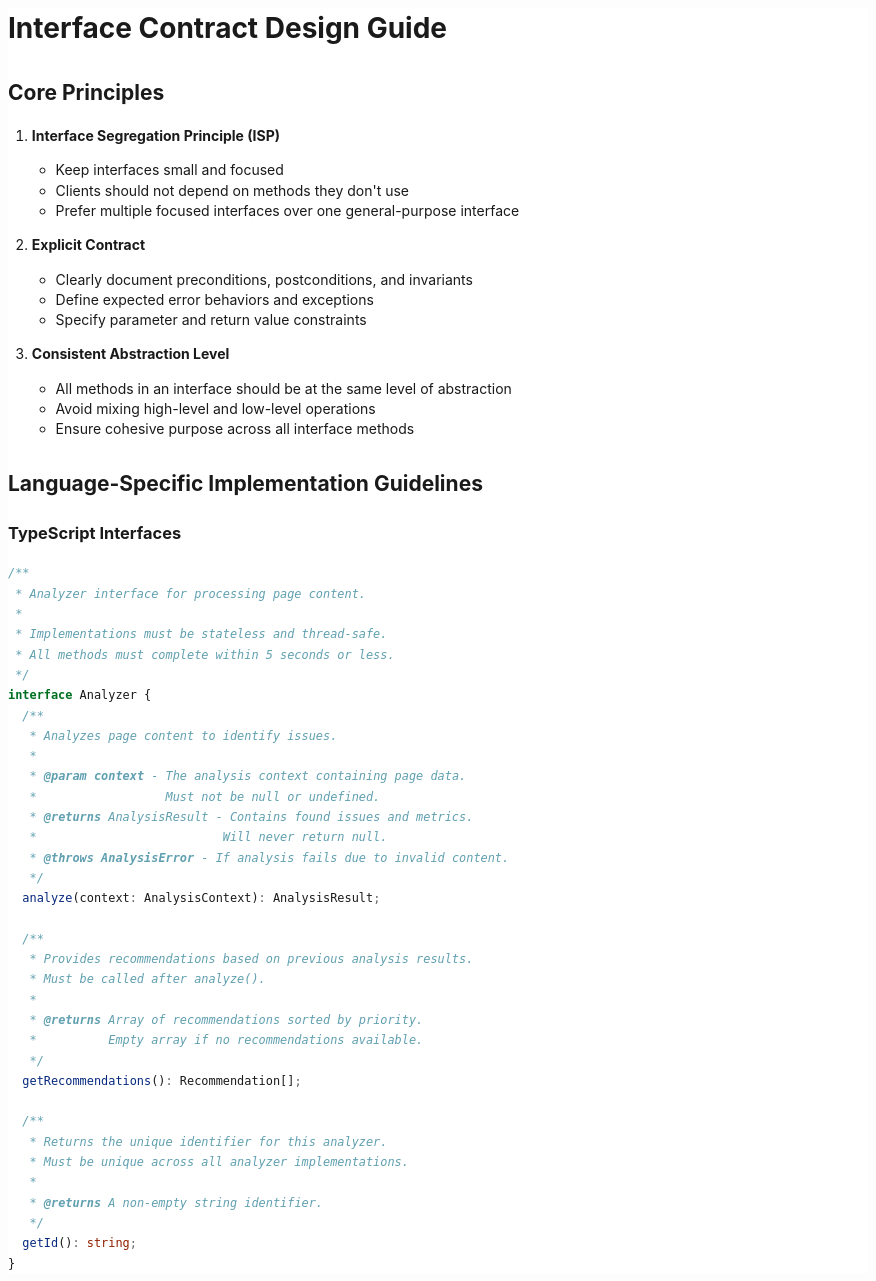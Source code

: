 # Interface Contract Design Guide

## Core Principles

1. **Interface Segregation Principle (ISP)**
   - Keep interfaces small and focused
   - Clients should not depend on methods they don't use
   - Prefer multiple focused interfaces over one general-purpose interface

2. **Explicit Contract**
   - Clearly document preconditions, postconditions, and invariants
   - Define expected error behaviors and exceptions
   - Specify parameter and return value constraints

3. **Consistent Abstraction Level**
   - All methods in an interface should be at the same level of abstraction
   - Avoid mixing high-level and low-level operations
   - Ensure cohesive purpose across all interface methods

## Language-Specific Implementation Guidelines

### TypeScript Interfaces

```typescript
/**
 * Analyzer interface for processing page content.
 * 
 * Implementations must be stateless and thread-safe.
 * All methods must complete within 5 seconds or less.
 */
interface Analyzer {
  /**
   * Analyzes page content to identify issues.
   * 
   * @param context - The analysis context containing page data.
   *                  Must not be null or undefined.
   * @returns AnalysisResult - Contains found issues and metrics.
   *                          Will never return null.
   * @throws AnalysisError - If analysis fails due to invalid content.
   */
  analyze(context: AnalysisContext): AnalysisResult;
  
  /**
   * Provides recommendations based on previous analysis results.
   * Must be called after analyze().
   * 
   * @returns Array of recommendations sorted by priority.
   *          Empty array if no recommendations available.
   */
  getRecommendations(): Recommendation[];
  
  /**
   * Returns the unique identifier for this analyzer.
   * Must be unique across all analyzer implementations.
   * 
   * @returns A non-empty string identifier.
   */
  getId(): string;
}
```

